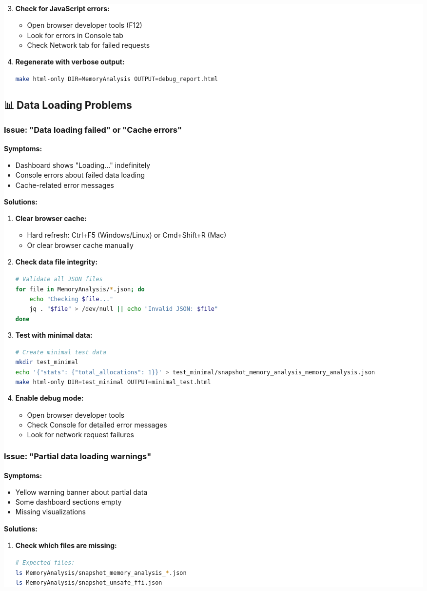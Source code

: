 3. **Check for JavaScript errors:**
   - Open browser developer tools (F12)
   - Look for errors in Console tab
   - Check Network tab for failed requests

4. **Regenerate with verbose output:**
   ```bash
   make html-only DIR=MemoryAnalysis OUTPUT=debug_report.html
   ```

## 📊 Data Loading Problems

### Issue: "Data loading failed" or "Cache errors"

**Symptoms:**
- Dashboard shows "Loading..." indefinitely
- Console errors about failed data loading
- Cache-related error messages

**Solutions:**
1. **Clear browser cache:**
   - Hard refresh: Ctrl+F5 (Windows/Linux) or Cmd+Shift+R (Mac)
   - Or clear browser cache manually

2. **Check data file integrity:**
   ```bash
   # Validate all JSON files
   for file in MemoryAnalysis/*.json; do
       echo "Checking $file..."
       jq . "$file" > /dev/null || echo "Invalid JSON: $file"
   done
   ```

3. **Test with minimal data:**
   ```bash
   # Create minimal test data
   mkdir test_minimal
   echo '{"stats": {"total_allocations": 1}}' > test_minimal/snapshot_memory_analysis_memory_analysis.json
   make html-only DIR=test_minimal OUTPUT=minimal_test.html
   ```

4. **Enable debug mode:**
   - Open browser developer tools
   - Check Console for detailed error messages
   - Look for network request failures

### Issue: "Partial data loading warnings"

**Symptoms:**
- Yellow warning banner about partial data
- Some dashboard sections empty
- Missing visualizations

**Solutions:**
1. **Check which files are missing:**
   ```bash
   # Expected files:
   ls MemoryAnalysis/snapshot_memory_analysis_*.json
   ls MemoryAnalysis/snapshot_unsafe_ffi.json
   ```
